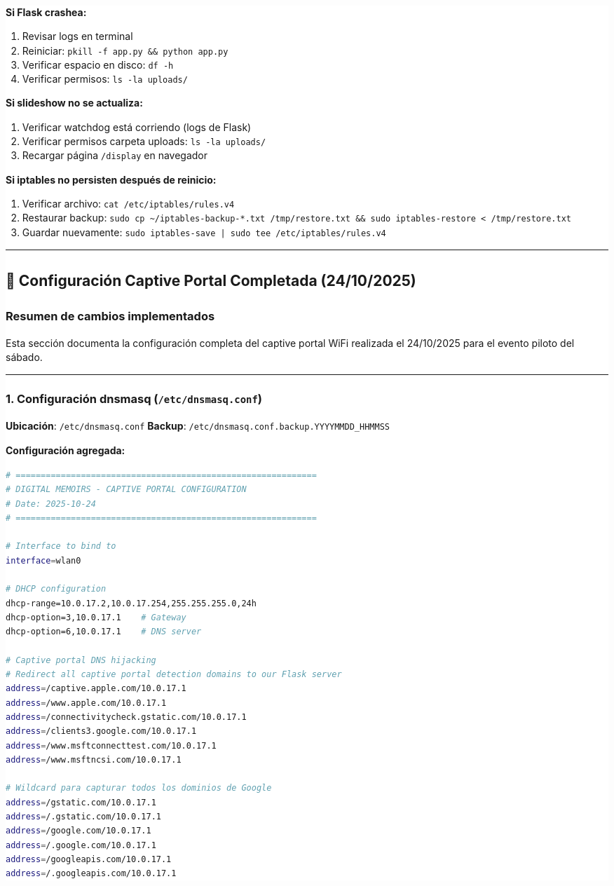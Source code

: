 **Si Flask crashea:**
1. Revisar logs en terminal
2. Reiniciar: `pkill -f app.py && python app.py`
3. Verificar espacio en disco: `df -h`
4. Verificar permisos: `ls -la uploads/`

**Si slideshow no se actualiza:**
1. Verificar watchdog está corriendo (logs de Flask)
2. Verificar permisos carpeta uploads: `ls -la uploads/`
3. Recargar página `/display` en navegador

**Si iptables no persisten después de reinicio:**
1. Verificar archivo: `cat /etc/iptables/rules.v4`
2. Restaurar backup: `sudo cp ~/iptables-backup-*.txt /tmp/restore.txt && sudo iptables-restore < /tmp/restore.txt`
3. Guardar nuevamente: `sudo iptables-save | sudo tee /etc/iptables/rules.v4`

---

## 📝 **Configuración Captive Portal Completada (24/10/2025)**

### **Resumen de cambios implementados**

Esta sección documenta la configuración completa del captive portal WiFi realizada el 24/10/2025 para el evento piloto del sábado.

---

### **1. Configuración dnsmasq (`/etc/dnsmasq.conf`)**

**Ubicación**: `/etc/dnsmasq.conf`
**Backup**: `/etc/dnsmasq.conf.backup.YYYYMMDD_HHMMSS`

**Configuración agregada:**
```bash
# ============================================================
# DIGITAL MEMOIRS - CAPTIVE PORTAL CONFIGURATION
# Date: 2025-10-24
# ============================================================

# Interface to bind to
interface=wlan0

# DHCP configuration
dhcp-range=10.0.17.2,10.0.17.254,255.255.255.0,24h
dhcp-option=3,10.0.17.1    # Gateway
dhcp-option=6,10.0.17.1    # DNS server

# Captive portal DNS hijacking
# Redirect all captive portal detection domains to our Flask server
address=/captive.apple.com/10.0.17.1
address=/www.apple.com/10.0.17.1
address=/connectivitycheck.gstatic.com/10.0.17.1
address=/clients3.google.com/10.0.17.1
address=/www.msftconnecttest.com/10.0.17.1
address=/www.msftncsi.com/10.0.17.1

# Wildcard para capturar todos los dominios de Google
address=/gstatic.com/10.0.17.1
address=/.gstatic.com/10.0.17.1
address=/google.com/10.0.17.1
address=/.google.com/10.0.17.1
address=/googleapis.com/10.0.17.1
address=/.googleapis.com/10.0.17.1
```